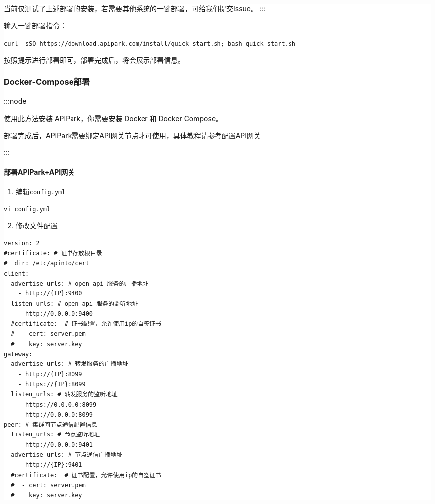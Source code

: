 当前仅测试了上述部署的安装，若需要其他系统的一键部署，可给我们提交[Issue](https://github.com/APIParkLab/APIPark/issues)。
:::

输入一键部署指令：

```
curl -sSO https://download.apipark.com/install/quick-start.sh; bash quick-start.sh
```

按照提示进行部署即可，部署完成后，将会展示部署信息。

### Docker-Compose部署

:::node

使用此方法安装 APIPark，你需要安装 [Docker](https://www.docker.com/) 和 [Docker Compose](https://docs.docker.com/compose/)。

部署完成后，APIPark需要绑定API网关节点才可使用，具体教程请参考[配置API网关](./system_setting/api_gateway_cluster.md)

:::

#### 部署APIPark+API网关

1. 编辑`config.yml`

```
vi config.yml
```

2. 修改文件配置

```
version: 2
#certificate: # 证书存放根目录
#  dir: /etc/apinto/cert
client:
  advertise_urls: # open api 服务的广播地址
    - http://{IP}:9400
  listen_urls: # open api 服务的监听地址
    - http://0.0.0.0:9400
  #certificate:  # 证书配置，允许使用ip的自签证书
  #  - cert: server.pem
  #    key: server.key
gateway:
  advertise_urls: # 转发服务的广播地址
    - http://{IP}:8099
    - https://{IP}:8099
  listen_urls: # 转发服务的监听地址
    - https://0.0.0.0:8099
    - http://0.0.0.0:8099
peer: # 集群间节点通信配置信息
  listen_urls: # 节点监听地址
    - http://0.0.0.0:9401
  advertise_urls: # 节点通信广播地址
    - http://{IP}:9401
  #certificate:  # 证书配置，允许使用ip的自签证书
  #  - cert: server.pem
  #    key: server.key
```
